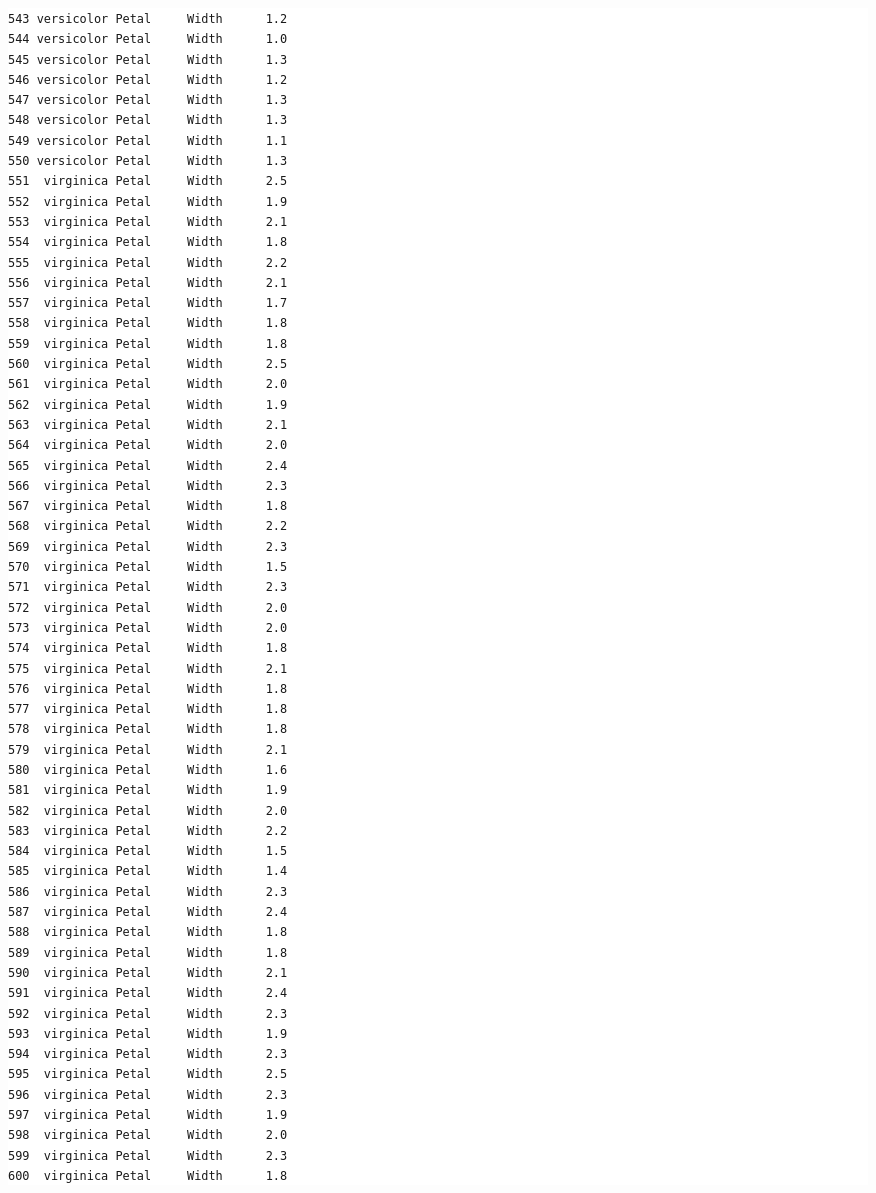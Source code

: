 ```
543 versicolor Petal     Width      1.2
544 versicolor Petal     Width      1.0
545 versicolor Petal     Width      1.3
546 versicolor Petal     Width      1.2
547 versicolor Petal     Width      1.3
548 versicolor Petal     Width      1.3
549 versicolor Petal     Width      1.1
550 versicolor Petal     Width      1.3
551  virginica Petal     Width      2.5
552  virginica Petal     Width      1.9
553  virginica Petal     Width      2.1
554  virginica Petal     Width      1.8
555  virginica Petal     Width      2.2
556  virginica Petal     Width      2.1
557  virginica Petal     Width      1.7
558  virginica Petal     Width      1.8
559  virginica Petal     Width      1.8
560  virginica Petal     Width      2.5
561  virginica Petal     Width      2.0
562  virginica Petal     Width      1.9
563  virginica Petal     Width      2.1
564  virginica Petal     Width      2.0
565  virginica Petal     Width      2.4
566  virginica Petal     Width      2.3
567  virginica Petal     Width      1.8
568  virginica Petal     Width      2.2
569  virginica Petal     Width      2.3
570  virginica Petal     Width      1.5
571  virginica Petal     Width      2.3
572  virginica Petal     Width      2.0
573  virginica Petal     Width      2.0
574  virginica Petal     Width      1.8
575  virginica Petal     Width      2.1
576  virginica Petal     Width      1.8
577  virginica Petal     Width      1.8
578  virginica Petal     Width      1.8
579  virginica Petal     Width      2.1
580  virginica Petal     Width      1.6
581  virginica Petal     Width      1.9
582  virginica Petal     Width      2.0
583  virginica Petal     Width      2.2
584  virginica Petal     Width      1.5
585  virginica Petal     Width      1.4
586  virginica Petal     Width      2.3
587  virginica Petal     Width      2.4
588  virginica Petal     Width      1.8
589  virginica Petal     Width      1.8
590  virginica Petal     Width      2.1
591  virginica Petal     Width      2.4
592  virginica Petal     Width      2.3
593  virginica Petal     Width      1.9
594  virginica Petal     Width      2.3
595  virginica Petal     Width      2.5
596  virginica Petal     Width      2.3
597  virginica Petal     Width      1.9
598  virginica Petal     Width      2.0
599  virginica Petal     Width      2.3
600  virginica Petal     Width      1.8
```
